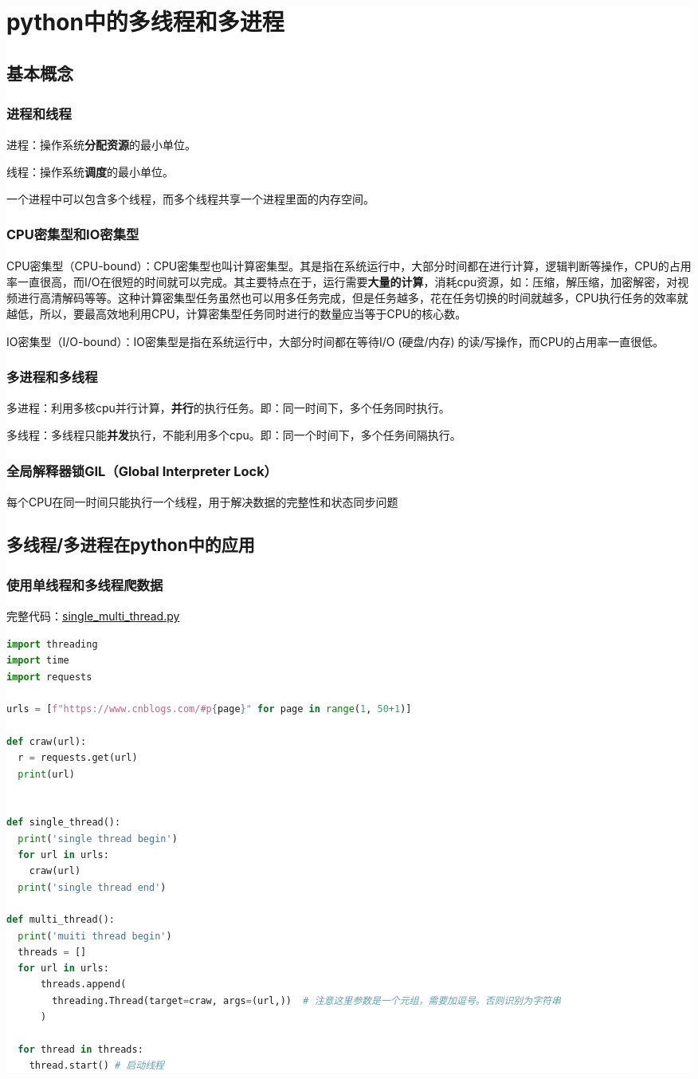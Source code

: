 # python中的多线程和多进程

## 基本概念

### 进程和线程
进程：操作系统**分配资源**的最小单位。

线程：操作系统**调度**的最小单位。

一个进程中可以包含多个线程，而多个线程共享一个进程里面的内存空间。

### CPU密集型和IO密集型

CPU密集型（CPU-bound）：CPU密集型也叫计算密集型。其是指在系统运行中，大部分时间都在进行计算，逻辑判断等操作，CPU的占用率一直很高，而I/O在很短的时间就可以完成。其主要特点在于，运行需要**大量的计算**，消耗cpu资源，如：压缩，解压缩，加密解密，对视频进行高清解码等等。这种计算密集型任务虽然也可以用多任务完成，但是任务越多，花在任务切换的时间就越多，CPU执行任务的效率就越低，所以，要最高效地利用CPU，计算密集型任务同时进行的数量应当等于CPU的核心数。

IO密集型（I/O-bound）：IO密集型是指在系统运行中，大部分时间都在等待I/O (硬盘/内存) 的读/写操作，而CPU的占用率一直很低。

### 多进程和多线程
多进程：利用多核cpu并行计算，**并行**的执行任务。即：同一时间下，多个任务同时执行。

多线程：多线程只能**并发**执行，不能利用多个cpu。即：同一个时间下，多个任务间隔执行。

### 全局解释器锁GIL（Global Interpreter Lock）
每个CPU在同一时间只能执行一个线程，用于解决数据的完整性和状态同步问题

## 多线程/多进程在python中的应用

### 使用单线程和多线程爬数据

完整代码：[single_multi_thread.py](https://github.com/kerwin-ly/Blog/blob/master/backend/python/single_multi_thread.py)
```python
import threading
import time
import requests

urls = [f"https://www.cnblogs.com/#p{page}" for page in range(1, 50+1)]

def craw(url):
  r = requests.get(url)
  print(url)


def single_thread():
  print('single thread begin')
  for url in urls:
    craw(url)
  print('single thread end')

def multi_thread():
  print('muiti thread begin')
  threads = []
  for url in urls:
      threads.append(
        threading.Thread(target=craw, args=(url,))  # 注意这里参数是一个元组，需要加逗号。否则识别为字符串
      )

  for thread in threads:
    thread.start() # 启动线程

```